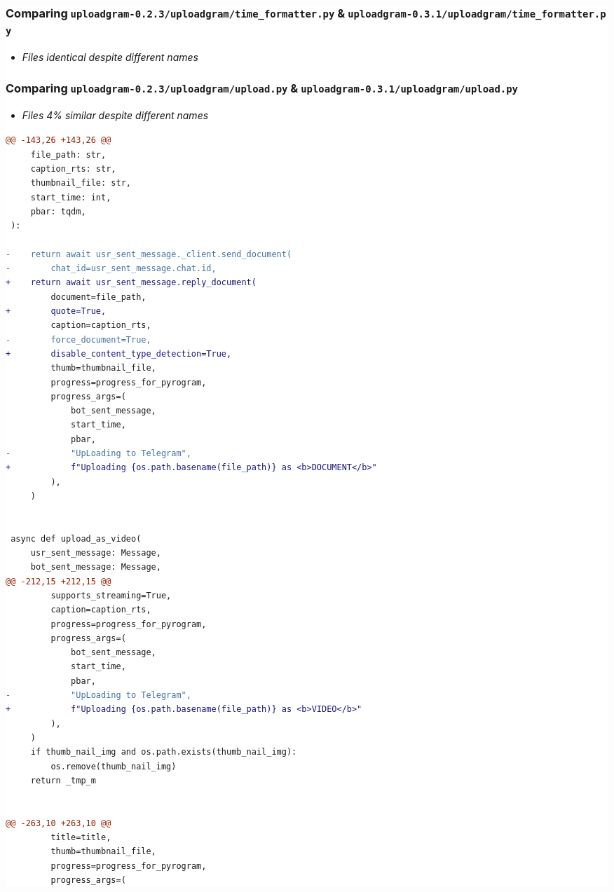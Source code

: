 ### Comparing `uploadgram-0.2.3/uploadgram/time_formatter.py` & `uploadgram-0.3.1/uploadgram/time_formatter.py`

 * *Files identical despite different names*

### Comparing `uploadgram-0.2.3/uploadgram/upload.py` & `uploadgram-0.3.1/uploadgram/upload.py`

 * *Files 4% similar despite different names*

```diff
@@ -143,26 +143,26 @@
     file_path: str,
     caption_rts: str,
     thumbnail_file: str,
     start_time: int,
     pbar: tqdm,
 ):
 
-    return await usr_sent_message._client.send_document(
-        chat_id=usr_sent_message.chat.id,
+    return await usr_sent_message.reply_document(
         document=file_path,
+        quote=True,
         caption=caption_rts,
-        force_document=True,
+        disable_content_type_detection=True,
         thumb=thumbnail_file,
         progress=progress_for_pyrogram,
         progress_args=(
             bot_sent_message,
             start_time,
             pbar,
-            "UpLoading to Telegram",
+            f"Uploading {os.path.basename(file_path)} as <b>DOCUMENT</b>"
         ),
     )
 
 
 async def upload_as_video(
     usr_sent_message: Message,
     bot_sent_message: Message,
@@ -212,15 +212,15 @@
         supports_streaming=True,
         caption=caption_rts,
         progress=progress_for_pyrogram,
         progress_args=(
             bot_sent_message,
             start_time,
             pbar,
-            "UpLoading to Telegram",
+            f"Uploading {os.path.basename(file_path)} as <b>VIDEO</b>"
         ),
     )
     if thumb_nail_img and os.path.exists(thumb_nail_img):
         os.remove(thumb_nail_img)
     return _tmp_m
 
 
@@ -263,10 +263,10 @@
         title=title,
         thumb=thumbnail_file,
         progress=progress_for_pyrogram,
         progress_args=(
```